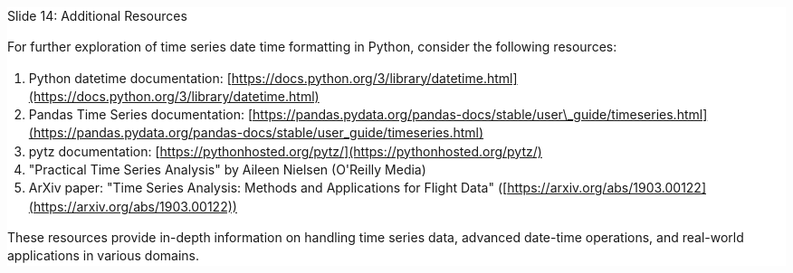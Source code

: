 Slide 14: Additional Resources

For further exploration of time series date time formatting in Python, consider the following resources:

1.  Python datetime documentation: [https://docs.python.org/3/library/datetime.html](https://docs.python.org/3/library/datetime.html)
2.  Pandas Time Series documentation: [https://pandas.pydata.org/pandas-docs/stable/user\_guide/timeseries.html](https://pandas.pydata.org/pandas-docs/stable/user_guide/timeseries.html)
3.  pytz documentation: [https://pythonhosted.org/pytz/](https://pythonhosted.org/pytz/)
4.  "Practical Time Series Analysis" by Aileen Nielsen (O'Reilly Media)
5.  ArXiv paper: "Time Series Analysis: Methods and Applications for Flight Data" ([https://arxiv.org/abs/1903.00122](https://arxiv.org/abs/1903.00122))

These resources provide in-depth information on handling time series data, advanced date-time operations, and real-world applications in various domains.


